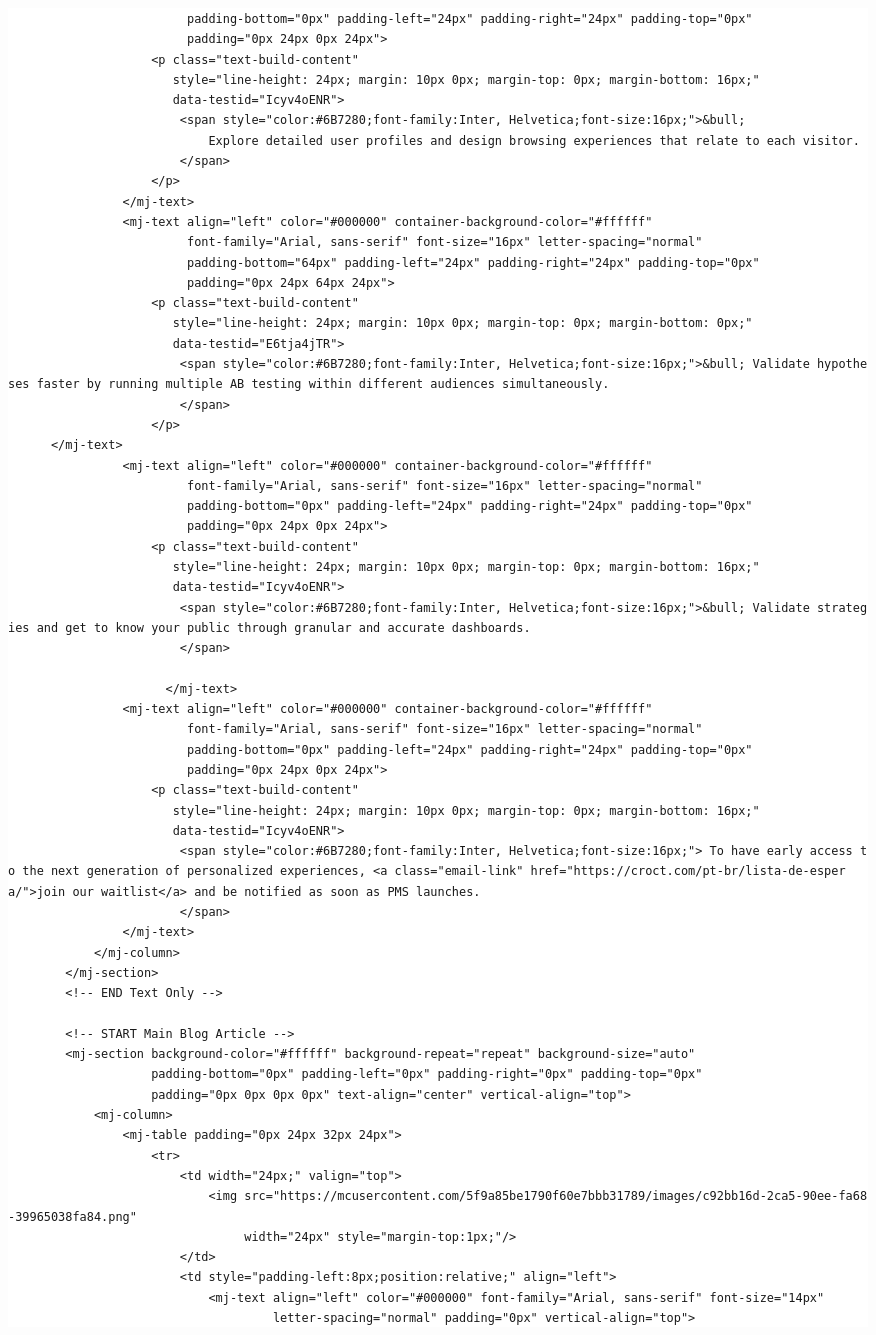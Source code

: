                              padding-bottom="0px" padding-left="24px" padding-right="24px" padding-top="0px"
                             padding="0px 24px 0px 24px">
                        <p class="text-build-content"
                           style="line-height: 24px; margin: 10px 0px; margin-top: 0px; margin-bottom: 16px;"
                           data-testid="Icyv4oENR">
                            <span style="color:#6B7280;font-family:Inter, Helvetica;font-size:16px;">&bull;
                                Explore detailed user profiles and design browsing experiences that relate to each visitor.
                            </span>
                        </p>
                    </mj-text> 
                    <mj-text align="left" color="#000000" container-background-color="#ffffff"
                             font-family="Arial, sans-serif" font-size="16px" letter-spacing="normal"
                             padding-bottom="64px" padding-left="24px" padding-right="24px" padding-top="0px"
                             padding="0px 24px 64px 24px">
                        <p class="text-build-content"
                           style="line-height: 24px; margin: 10px 0px; margin-top: 0px; margin-bottom: 0px;"
                           data-testid="E6tja4jTR">
                            <span style="color:#6B7280;font-family:Inter, Helvetica;font-size:16px;">&bull; Validate hypotheses faster by running multiple AB testing within different audiences simultaneously. 
                            </span>
                        </p> 
          </mj-text>
                    <mj-text align="left" color="#000000" container-background-color="#ffffff"
                             font-family="Arial, sans-serif" font-size="16px" letter-spacing="normal"
                             padding-bottom="0px" padding-left="24px" padding-right="24px" padding-top="0px"
                             padding="0px 24px 0px 24px">
                        <p class="text-build-content"
                           style="line-height: 24px; margin: 10px 0px; margin-top: 0px; margin-bottom: 16px;"
                           data-testid="Icyv4oENR">
                            <span style="color:#6B7280;font-family:Inter, Helvetica;font-size:16px;">&bull; Validate strategies and get to know your public through granular and accurate dashboards.
                            </span>
                          
                          </mj-text>
                    <mj-text align="left" color="#000000" container-background-color="#ffffff"
                             font-family="Arial, sans-serif" font-size="16px" letter-spacing="normal"
                             padding-bottom="0px" padding-left="24px" padding-right="24px" padding-top="0px"
                             padding="0px 24px 0px 24px">
                        <p class="text-build-content"
                           style="line-height: 24px; margin: 10px 0px; margin-top: 0px; margin-bottom: 16px;"
                           data-testid="Icyv4oENR">
                            <span style="color:#6B7280;font-family:Inter, Helvetica;font-size:16px;"> To have early access to the next generation of personalized experiences, <a class="email-link" href="https://croct.com/pt-br/lista-de-espera/">join our waitlist</a> and be notified as soon as PMS launches.
                            </span>
                    </mj-text>
                </mj-column>
            </mj-section>
            <!-- END Text Only -->

            <!-- START Main Blog Article -->
            <mj-section background-color="#ffffff" background-repeat="repeat" background-size="auto"
                        padding-bottom="0px" padding-left="0px" padding-right="0px" padding-top="0px"
                        padding="0px 0px 0px 0px" text-align="center" vertical-align="top">
                <mj-column>
                    <mj-table padding="0px 24px 32px 24px">
                        <tr>
                            <td width="24px;" valign="top">
                                <img src="https://mcusercontent.com/5f9a85be1790f60e7bbb31789/images/c92bb16d-2ca5-90ee-fa68-39965038fa84.png"
                                     width="24px" style="margin-top:1px;"/>
                            </td>
                            <td style="padding-left:8px;position:relative;" align="left">
                                <mj-text align="left" color="#000000" font-family="Arial, sans-serif" font-size="14px"
                                         letter-spacing="normal" padding="0px" vertical-align="top">
